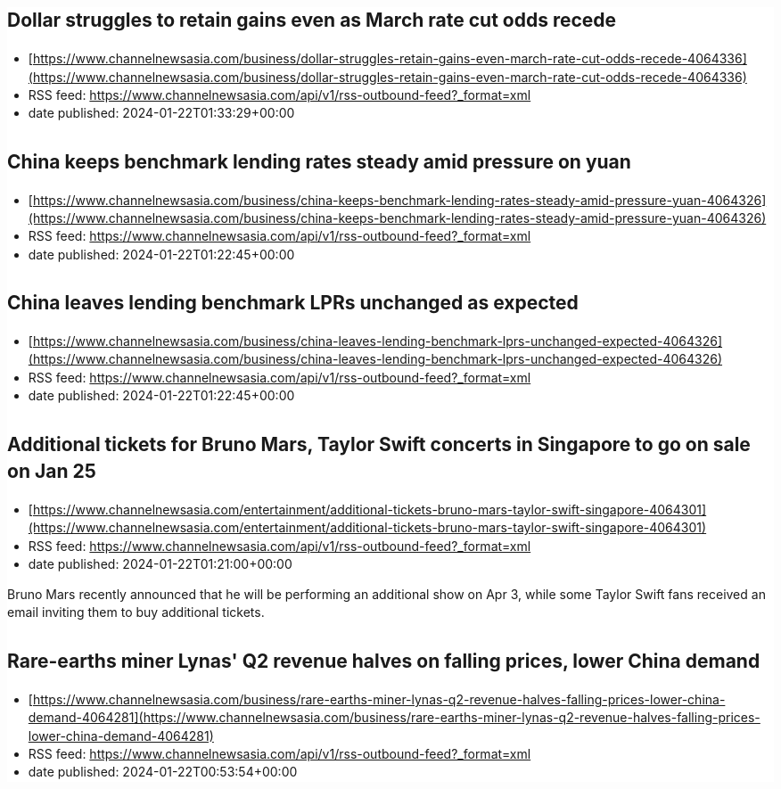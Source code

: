 

## Dollar struggles to retain gains even as March rate cut odds recede
 - [https://www.channelnewsasia.com/business/dollar-struggles-retain-gains-even-march-rate-cut-odds-recede-4064336](https://www.channelnewsasia.com/business/dollar-struggles-retain-gains-even-march-rate-cut-odds-recede-4064336)
 - RSS feed: https://www.channelnewsasia.com/api/v1/rss-outbound-feed?_format=xml
 - date published: 2024-01-22T01:33:29+00:00



## China keeps benchmark lending rates steady amid pressure on yuan
 - [https://www.channelnewsasia.com/business/china-keeps-benchmark-lending-rates-steady-amid-pressure-yuan-4064326](https://www.channelnewsasia.com/business/china-keeps-benchmark-lending-rates-steady-amid-pressure-yuan-4064326)
 - RSS feed: https://www.channelnewsasia.com/api/v1/rss-outbound-feed?_format=xml
 - date published: 2024-01-22T01:22:45+00:00



## China leaves lending benchmark LPRs unchanged as expected
 - [https://www.channelnewsasia.com/business/china-leaves-lending-benchmark-lprs-unchanged-expected-4064326](https://www.channelnewsasia.com/business/china-leaves-lending-benchmark-lprs-unchanged-expected-4064326)
 - RSS feed: https://www.channelnewsasia.com/api/v1/rss-outbound-feed?_format=xml
 - date published: 2024-01-22T01:22:45+00:00



## Additional tickets for Bruno Mars, Taylor Swift concerts in Singapore to go on sale on Jan 25
 - [https://www.channelnewsasia.com/entertainment/additional-tickets-bruno-mars-taylor-swift-singapore-4064301](https://www.channelnewsasia.com/entertainment/additional-tickets-bruno-mars-taylor-swift-singapore-4064301)
 - RSS feed: https://www.channelnewsasia.com/api/v1/rss-outbound-feed?_format=xml
 - date published: 2024-01-22T01:21:00+00:00

Bruno Mars recently announced that he will be performing an additional show on Apr 3, while some Taylor Swift fans received an email inviting them to buy additional tickets.

## Rare-earths miner Lynas' Q2 revenue halves on falling prices, lower China demand
 - [https://www.channelnewsasia.com/business/rare-earths-miner-lynas-q2-revenue-halves-falling-prices-lower-china-demand-4064281](https://www.channelnewsasia.com/business/rare-earths-miner-lynas-q2-revenue-halves-falling-prices-lower-china-demand-4064281)
 - RSS feed: https://www.channelnewsasia.com/api/v1/rss-outbound-feed?_format=xml
 - date published: 2024-01-22T00:53:54+00:00

